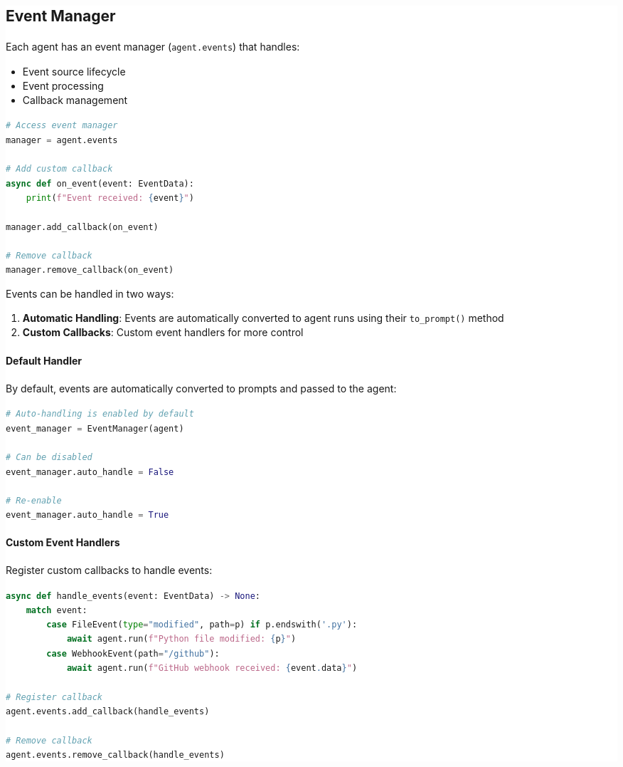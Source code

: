 ## Event Manager

Each agent has an event manager (`agent.events`) that handles:

- Event source lifecycle
- Event processing
- Callback management

```python
# Access event manager
manager = agent.events

# Add custom callback
async def on_event(event: EventData):
    print(f"Event received: {event}")

manager.add_callback(on_event)

# Remove callback
manager.remove_callback(on_event)
```

Events can be handled in two ways:

1. **Automatic Handling**: Events are automatically converted to agent runs using their `to_prompt()` method
2. **Custom Callbacks**: Custom event handlers for more control

#### Default Handler
By default, events are automatically converted to prompts and passed to the agent:

```python
# Auto-handling is enabled by default
event_manager = EventManager(agent)

# Can be disabled
event_manager.auto_handle = False

# Re-enable
event_manager.auto_handle = True
```

#### Custom Event Handlers

Register custom callbacks to handle events:

```python
async def handle_events(event: EventData) -> None:
    match event:
        case FileEvent(type="modified", path=p) if p.endswith('.py'):
            await agent.run(f"Python file modified: {p}")
        case WebhookEvent(path="/github"):
            await agent.run(f"GitHub webhook received: {event.data}")

# Register callback
agent.events.add_callback(handle_events)

# Remove callback
agent.events.remove_callback(handle_events)
```
